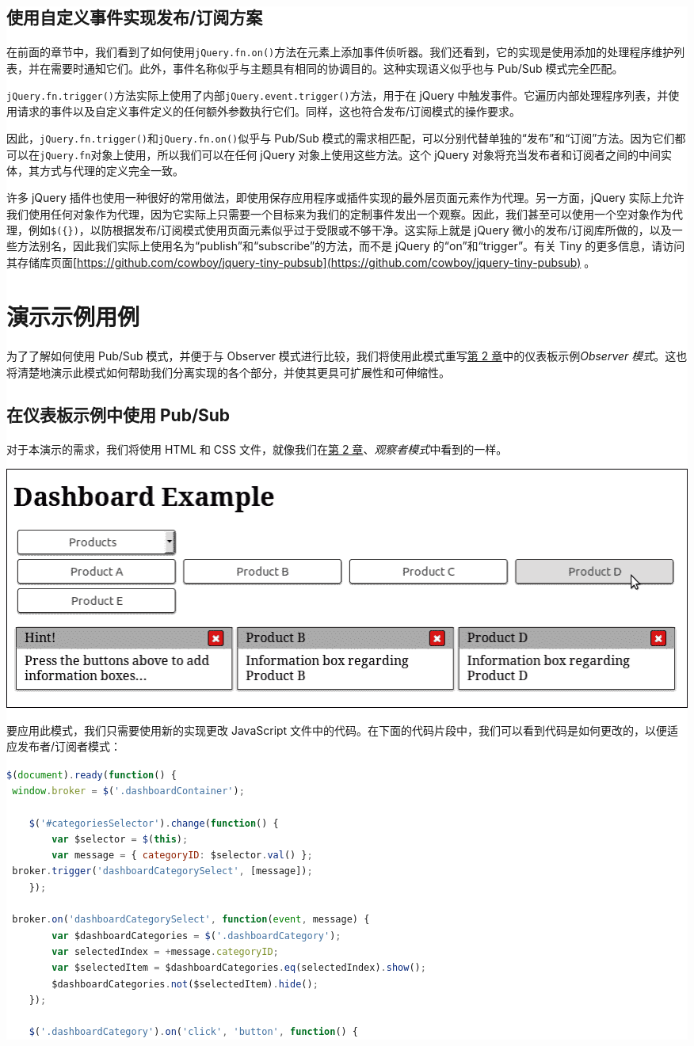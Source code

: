 ## 使用自定义事件实现发布/订阅方案

在前面的章节中，我们看到了如何使用`jQuery.fn.on()`方法在元素上添加事件侦听器。我们还看到，它的实现是使用添加的处理程序维护列表，并在需要时通知它们。此外，事件名称似乎与主题具有相同的协调目的。这种实现语义似乎也与 Pub/Sub 模式完全匹配。

`jQuery.fn.trigger()`方法实际上使用了内部`jQuery.event.trigger()`方法，用于在 jQuery 中触发事件。它遍历内部处理程序列表，并使用请求的事件以及自定义事件定义的任何额外参数执行它们。同样，这也符合发布/订阅模式的操作要求。

因此，`jQuery.fn.trigger()`和`jQuery.fn.on()`似乎与 Pub/Sub 模式的需求相匹配，可以分别代替单独的“发布”和“订阅”方法。因为它们都可以在`jQuery.fn`对象上使用，所以我们可以在任何 jQuery 对象上使用这些方法。这个 jQuery 对象将充当发布者和订阅者之间的中间实体，其方式与代理的定义完全一致。

许多 jQuery 插件也使用一种很好的常用做法，即使用保存应用程序或插件实现的最外层页面元素作为代理。另一方面，jQuery 实际上允许我们使用任何对象作为代理，因为它实际上只需要一个目标来为我们的定制事件发出一个观察。因此，我们甚至可以使用一个空对象作为代理，例如`$({})`，以防根据发布/订阅模式使用页面元素似乎过于受限或不够干净。这实际上就是 jQuery 微小的发布/订阅库所做的，以及一些方法别名，因此我们实际上使用名为“publish”和“subscribe”的方法，而不是 jQuery 的“on”和“trigger”。有关 Tiny 的更多信息，请访问其存储库页面[https://github.com/cowboy/jquery-tiny-pubsub](https://github.com/cowboy/jquery-tiny-pubsub) 。

# 演示示例用例

为了了解如何使用 Pub/Sub 模式，并便于与 Observer 模式进行比较，我们将使用此模式重写[第 2 章](02.html#H5A42-e8d3cd3d052d4ee0b4673af57a64ddef "Chapter 2. The Observer Pattern")中的仪表板示例*Observer 模式*。这也将清楚地演示此模式如何帮助我们分离实现的各个部分，并使其更具可扩展性和可伸缩性。

## 在仪表板示例中使用 Pub/Sub

对于本演示的需求，我们将使用 HTML 和 CSS 文件，就像我们在[第 2 章](02.html#H5A42-e8d3cd3d052d4ee0b4673af57a64ddef "Chapter 2. The Observer Pattern")、*观察者模式*中看到的一样。

![Using Pub/Sub on the dashboard example](img/00015.jpeg)

要应用此模式，我们只需要使用新的实现更改 JavaScript 文件中的代码。在下面的代码片段中，我们可以看到代码是如何更改的，以便适应发布者/订阅者模式：

```js
$(document).ready(function() { 
 window.broker = $('.dashboardContainer'); 

    $('#categoriesSelector').change(function() { 
        var $selector = $(this); 
        var message = { categoryID: $selector.val() }; 
 broker.trigger('dashboardCategorySelect', [message]); 
    }); 

 broker.on('dashboardCategorySelect', function(event, message) { 
        var $dashboardCategories = $('.dashboardCategory'); 
        var selectedIndex = +message.categoryID; 
        var $selectedItem = $dashboardCategories.eq(selectedIndex).show(); 
        $dashboardCategories.not($selectedItem).hide(); 
    }); 

    $('.dashboardCategory').on('click', 'button', function() { 
```